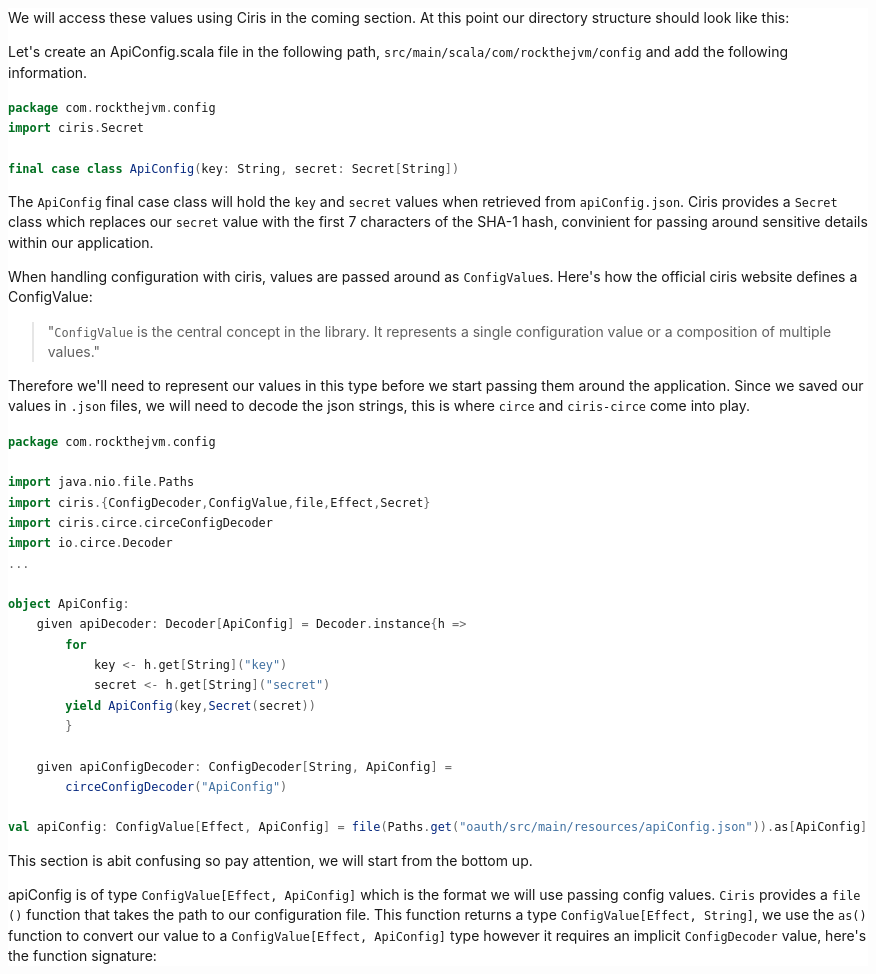 We will access these values using Ciris in the coming section. At this point our directory structure should look like this:

Let's create an ApiConfig.scala file in the following path, `src/main/scala/com/rockthejvm/config` and add the following information.

```scala
package com.rockthejvm.config
import ciris.Secret

final case class ApiConfig(key: String, secret: Secret[String])
```

The `ApiConfig` final case class will hold the `key` and `secret` values when retrieved from `apiConfig.json`. Ciris provides a `Secret` class which replaces our `secret` value with the first 7 characters of the SHA-1 hash, convinient for passing around sensitive details within our application.

When handling configuration with ciris, values are passed around as `ConfigValue`s. Here's how the official ciris website defines a ConfigValue:

> "`ConfigValue` is the central concept in the library. It represents a single configuration value or a composition of multiple values."

Therefore we'll need to represent our values in this type before we start passing them around the application. Since we saved our values in `.json` files, we will need to decode the json strings, this is where `circe` and `ciris-circe` come into play.

```scala
package com.rockthejvm.config

import java.nio.file.Paths
import ciris.{ConfigDecoder,ConfigValue,file,Effect,Secret}
import ciris.circe.circeConfigDecoder
import io.circe.Decoder
...

object ApiConfig:
    given apiDecoder: Decoder[ApiConfig] = Decoder.instance{h =>
        for
            key <- h.get[String]("key")
            secret <- h.get[String]("secret")
        yield ApiConfig(key,Secret(secret))
        }

    given apiConfigDecoder: ConfigDecoder[String, ApiConfig] =
        circeConfigDecoder("ApiConfig")

val apiConfig: ConfigValue[Effect, ApiConfig] = file(Paths.get("oauth/src/main/resources/apiConfig.json")).as[ApiConfig]
```

This section is abit confusing so pay attention, we will start from the bottom up.

apiConfig is of type `ConfigValue[Effect, ApiConfig]` which is the format we will use passing config values. `Ciris` provides a `file()` function that takes the path to our configuration file. This function returns a type `ConfigValue[Effect, String]`, we use the `as()` function to convert our value to a `ConfigValue[Effect, ApiConfig]` type however it requires an implicit `ConfigDecoder` value, here's the function signature:
